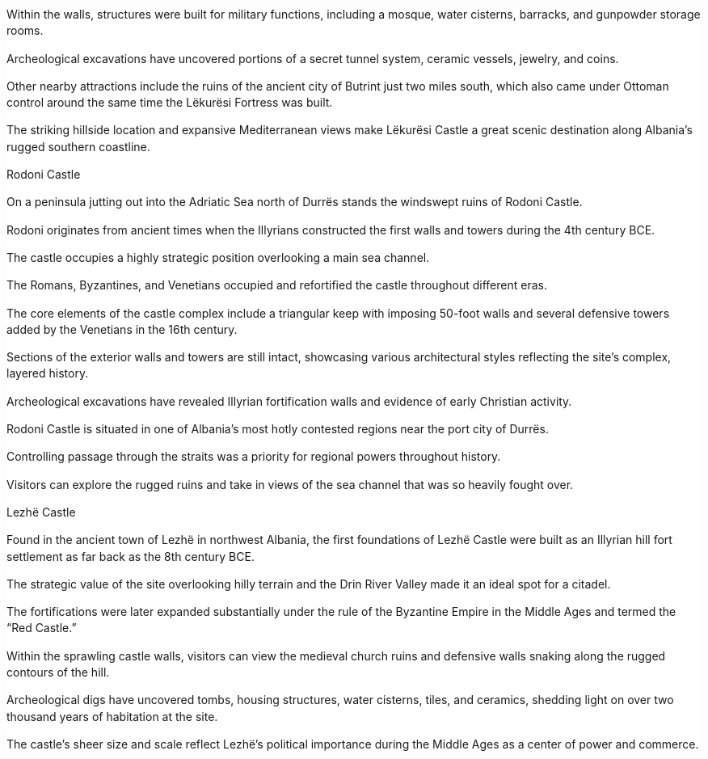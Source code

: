 Within the walls, structures were built for military functions, including a mosque, water cisterns, barracks, and gunpowder storage rooms.

Archeological excavations have uncovered portions of a secret tunnel system, ceramic vessels, jewelry, and coins.

Other nearby attractions include the ruins of the ancient city of Butrint just two miles south, which also came under Ottoman control around the same time the Lëkurësi Fortress was built.

The striking hillside location and expansive Mediterranean views make Lëkurësi Castle a great scenic destination along Albania’s rugged southern coastline.

Rodoni Castle

On a peninsula jutting out into the Adriatic Sea north of Durrës stands the windswept ruins of Rodoni Castle.

Rodoni originates from ancient times when the Illyrians constructed the first walls and towers during the 4th century BCE.

The castle occupies a highly strategic position overlooking a main sea channel.

The Romans, Byzantines, and Venetians occupied and refortified the castle throughout different eras.

The core elements of the castle complex include a triangular keep with imposing 50-foot walls and several defensive towers added by the Venetians in the 16th century.

Sections of the exterior walls and towers are still intact, showcasing various architectural styles reflecting the site’s complex, layered history.

Archeological excavations have revealed Illyrian fortification walls and evidence of early Christian activity.

Rodoni Castle is situated in one of Albania’s most hotly contested regions near the port city of Durrës.

Controlling passage through the straits was a priority for regional powers throughout history.

Visitors can explore the rugged ruins and take in views of the sea channel that was so heavily fought over.

Lezhë Castle

Found in the ancient town of Lezhë in northwest Albania, the first foundations of Lezhë Castle were built as an Illyrian hill fort settlement as far back as the 8th century BCE.

The strategic value of the site overlooking hilly terrain and the Drin River Valley made it an ideal spot for a citadel.

The fortifications were later expanded substantially under the rule of the Byzantine Empire in the Middle Ages and termed the “Red Castle.”

Within the sprawling castle walls, visitors can view the medieval church ruins and defensive walls snaking along the rugged contours of the hill.

Archeological digs have uncovered tombs, housing structures, water cisterns, tiles, and ceramics, shedding light on over two thousand years of habitation at the site.

The castle’s sheer size and scale reflect Lezhë’s political importance during the Middle Ages as a center of power and commerce.
